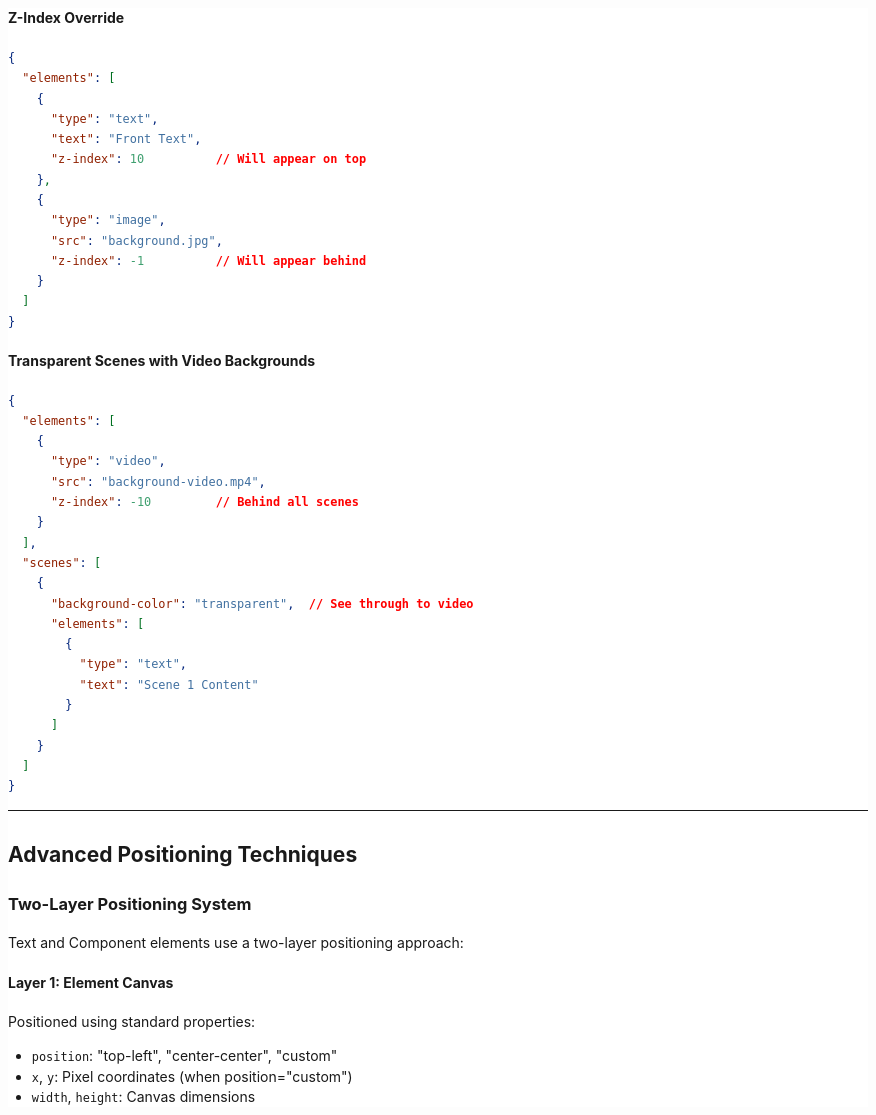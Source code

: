 #### Z-Index Override
```json
{
  "elements": [
    {
      "type": "text",
      "text": "Front Text",
      "z-index": 10          // Will appear on top
    },
    {
      "type": "image", 
      "src": "background.jpg",
      "z-index": -1          // Will appear behind
    }
  ]
}
```

#### Transparent Scenes with Video Backgrounds
```json
{
  "elements": [
    {
      "type": "video",
      "src": "background-video.mp4",
      "z-index": -10         // Behind all scenes
    }
  ],
  "scenes": [
    {
      "background-color": "transparent",  // See through to video
      "elements": [
        {
          "type": "text",
          "text": "Scene 1 Content"
        }
      ]
    }
  ]
}
```

---

## Advanced Positioning Techniques

### Two-Layer Positioning System

Text and Component elements use a two-layer positioning approach:

#### Layer 1: Element Canvas
Positioned using standard properties:
- `position`: "top-left", "center-center", "custom"
- `x`, `y`: Pixel coordinates (when position="custom")  
- `width`, `height`: Canvas dimensions
